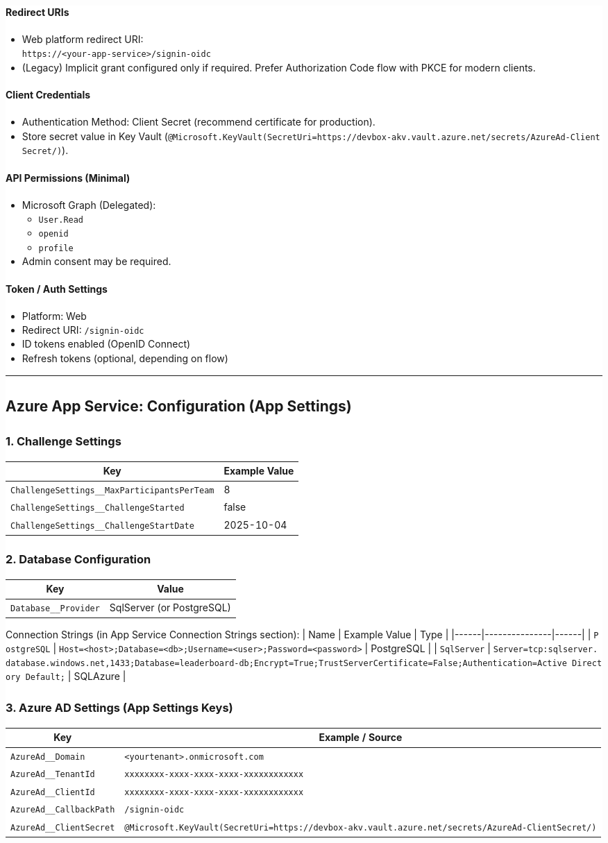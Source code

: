 #### Redirect URIs
- Web platform redirect URI:  
  `https://<your-app-service>/signin-oidc`
- (Legacy) Implicit grant configured only if required. Prefer Authorization Code flow with PKCE for modern clients.

#### Client Credentials
- Authentication Method: Client Secret (recommend certificate for production).  
- Store secret value in Key Vault (`@Microsoft.KeyVault(SecretUri=https://devbox-akv.vault.azure.net/secrets/AzureAd-ClientSecret/)`).  

#### API Permissions (Minimal)
- Microsoft Graph (Delegated):  
  - `User.Read`  
  - `openid`  
  - `profile`  
- Admin consent may be required.

#### Token / Auth Settings
- Platform: Web
- Redirect URI: `/signin-oidc`
- ID tokens enabled (OpenID Connect)
- Refresh tokens (optional, depending on flow)

---
## Azure App Service: Configuration (App Settings)
### 1. Challenge Settings
| Key | Example Value |
|-----|---------------|
| `ChallengeSettings__MaxParticipantsPerTeam` | 8 |
| `ChallengeSettings__ChallengeStarted` | false |
| `ChallengeSettings__ChallengeStartDate` | 2025-10-04 |

### 2. Database Configuration
| Key | Value |
|-----|-------|
| `Database__Provider` | SqlServer (or PostgreSQL) |

Connection Strings (in App Service Connection Strings section):
| Name | Example Value | Type |
|------|---------------|------|
| `PostgreSQL` | `Host=<host>;Database=<db>;Username=<user>;Password=<password>` | PostgreSQL |
| `SqlServer` | `Server=tcp:sqlserver.database.windows.net,1433;Database=leaderboard-db;Encrypt=True;TrustServerCertificate=False;Authentication=Active Directory Default;` | SQLAzure |

### 3. Azure AD Settings (App Settings Keys)
| Key | Example / Source |
|-----|------------------|
| `AzureAd__Domain` | `<yourtenant>.onmicrosoft.com` |
| `AzureAd__TenantId` | `xxxxxxxx-xxxx-xxxx-xxxx-xxxxxxxxxxxx` |
| `AzureAd__ClientId` | `xxxxxxxx-xxxx-xxxx-xxxx-xxxxxxxxxxxx` |
| `AzureAd__CallbackPath` | `/signin-oidc` |
| `AzureAd__ClientSecret` | `@Microsoft.KeyVault(SecretUri=https://devbox-akv.vault.azure.net/secrets/AzureAd-ClientSecret/)` |

